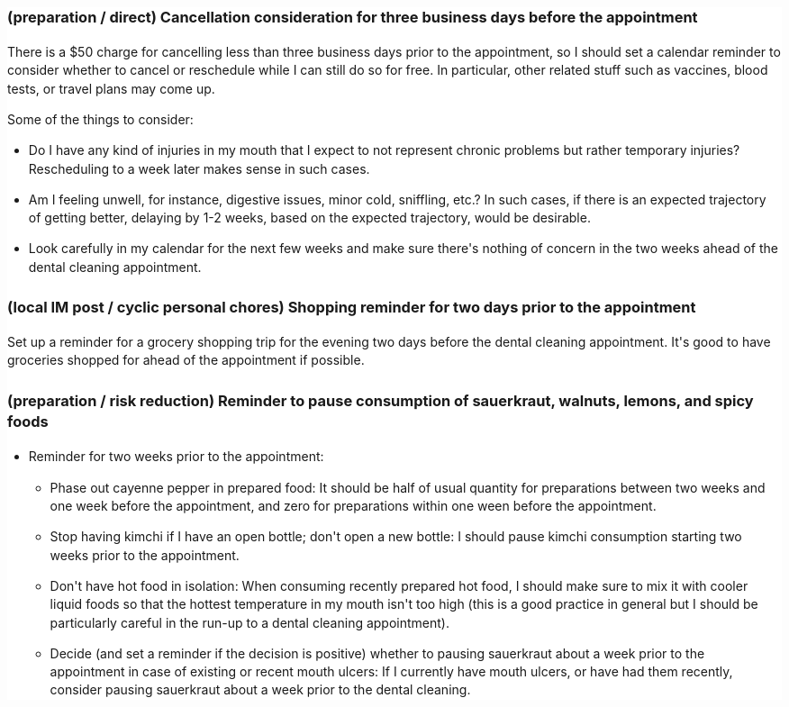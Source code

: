 ### (preparation / direct) Cancellation consideration for three business days before the appointment

There is a $50 charge for cancelling less than three business days
prior to the appointment, so I should set a calendar reminder to
consider whether to cancel or reschedule while I can still do so for
free. In particular, other related stuff such as vaccines, blood
tests, or travel plans may come up.

Some of the things to consider:

* Do I have any kind of injuries in my mouth that I expect to not
  represent chronic problems but rather temporary injuries?
  Rescheduling to a week later makes sense in such cases.

* Am I feeling unwell, for instance, digestive issues, minor cold,
  sniffling, etc.? In such cases, if there is an expected trajectory
  of getting better, delaying by 1-2 weeks, based on the expected
  trajectory, would be desirable.

* Look carefully in my calendar for the next few weeks and make sure
  there's nothing of concern in the two weeks ahead of the dental
  cleaning appointment.

### (local IM post / cyclic personal chores) Shopping reminder for two days prior to the appointment

Set up a reminder for a grocery shopping trip for the evening two days
before the dental cleaning appointment. It's good to have groceries
shopped for ahead of the appointment if possible.

### (preparation / risk reduction) Reminder to pause consumption of sauerkraut, walnuts, lemons, and spicy foods

* Reminder for two weeks prior to the appointment:

  * Phase out cayenne pepper in prepared food: It should be half of
    usual quantity for preparations between two weeks and one week
    before the appointment, and zero for preparations within one ween
    before the appointment.

  * Stop having kimchi if I have an open bottle; don't open a new
    bottle: I should pause kimchi consumption starting two weeks prior
    to the appointment.

  * Don't have hot food in isolation: When consuming recently prepared
    hot food, I should make sure to mix it with cooler liquid foods so
    that the hottest temperature in my mouth isn't too high (this is a
    good practice in general but I should be particularly careful in
    the run-up to a dental cleaning appointment).

  * Decide (and set a reminder if the decision is positive) whether to
    pausing sauerkraut about a week prior to the appointment in case
    of existing or recent mouth ulcers: If I currently have mouth
    ulcers, or have had them recently, consider pausing sauerkraut
    about a week prior to the dental cleaning.
